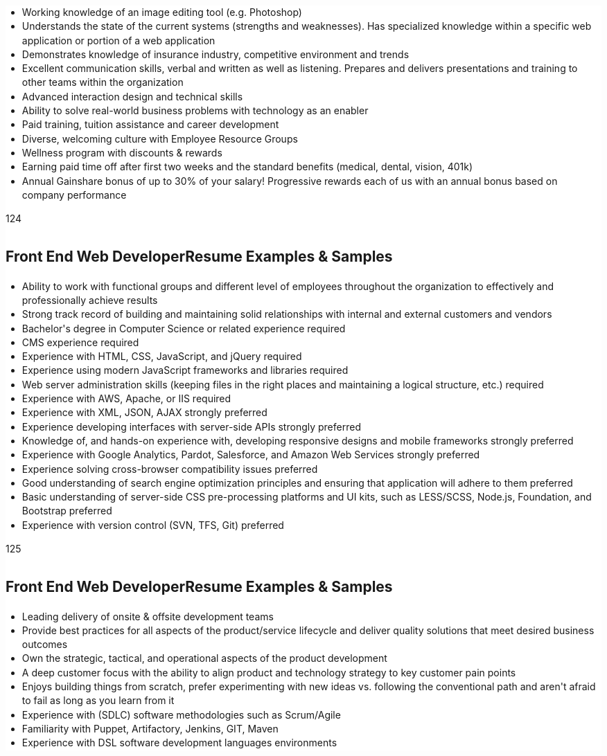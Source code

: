 -   Working knowledge of an image editing tool (e.g. Photoshop)
-   Understands the state of the current systems (strengths and weaknesses). Has specialized knowledge within a specific web application or portion of a web application
-   Demonstrates knowledge of insurance industry, competitive environment and trends
-   Excellent communication skills, verbal and written as well as listening. Prepares and delivers presentations and training to other teams within the organization
-   Advanced interaction design and technical skills
-   Ability to solve real-world business problems with technology as an enabler
-   Paid training, tuition assistance and career development
-   Diverse, welcoming culture with Employee Resource Groups
-   Wellness program with discounts & rewards
-   Earning paid time off after first two weeks and the standard benefits (medical, dental, vision, 401k)
-   Annual Gainshare bonus of up to 30% of your salary! Progressive rewards each of us with an annual bonus based on company performance

124

Front End Web DeveloperResume Examples & Samples
------------------------------------------------

-   Ability to work with functional groups and different level of employees throughout the organization to effectively and professionally achieve results
-   Strong track record of building and maintaining solid relationships with internal and external customers and vendors
-   Bachelor's degree in Computer Science or related experience required
-   CMS experience required
-   Experience with HTML, CSS, JavaScript, and jQuery required
-   Experience using modern JavaScript frameworks and libraries required
-   Web server administration skills (keeping files in the right places and maintaining a logical structure, etc.) required
-   Experience with AWS, Apache, or IIS required
-   Experience with XML, JSON, AJAX strongly preferred
-   Experience developing interfaces with server-side APIs strongly preferred
-   Knowledge of, and hands-on experience with, developing responsive designs and mobile frameworks strongly preferred
-   Experience with Google Analytics, Pardot, Salesforce, and Amazon Web Services strongly preferred
-   Experience solving cross-browser compatibility issues preferred
-   Good understanding of search engine optimization principles and ensuring that application will adhere to them preferred
-   Basic understanding of server-side CSS pre-processing platforms and UI kits, such as LESS/SCSS, Node.js, Foundation, and Bootstrap preferred
-   Experience with version control (SVN, TFS, Git) preferred

125

Front End Web DeveloperResume Examples & Samples
------------------------------------------------

-   Leading delivery of onsite & offsite development teams
-   Provide best practices for all aspects of the product/service lifecycle and deliver quality solutions that meet desired business outcomes
-   Own the strategic, tactical, and operational aspects of the product development
-   A deep customer focus with the ability to align product and technology strategy to key customer pain points
-   Enjoys building things from scratch, prefer experimenting with new ideas vs. following the conventional path and aren't afraid to fail as long as you learn from it
-   Experience with (SDLC) software methodologies such as Scrum/Agile
-   Familiarity with Puppet, Artifactory, Jenkins, GIT, Maven
-   Experience with DSL software development languages environments
